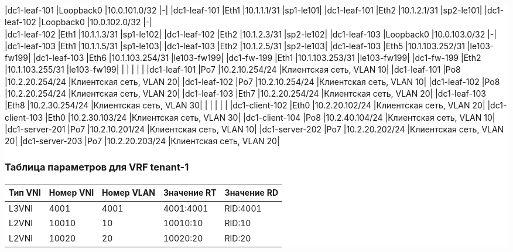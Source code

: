 |dc1-leaf-101	|Loopback0	|10.0.101.0/32 |-|
|dc1-leaf-101	|Eth1	|10.1.1.1/31	|sp1-le101|
|dc1-leaf-101	|Eth2	|10.1.2.1/31	|sp2-le101|
|dc1-leaf-102	|Loopback0	|10.0.102.0/32 |-|		
|dc1-leaf-102	|Eth1	|10.1.1.3/31	|sp1-le102|
|dc1-leaf-102	|Eth2	|10.1.2.3/31	|sp2-le102|	
|dc1-leaf-103	|Loopback0	|10.0.103.0/32 |-|	
|dc1-leaf-103	|Eth1	|10.1.1.5/31	|sp1-le103|
|dc1-leaf-103	|Eth2	|10.1.2.5/31	|sp2-le103|
|dc1-leaf-103	|Eth5	|10.1.103.252/31	|le103-fw199|
|dc1-leaf-103	|Eth6	|10.1.103.254/31	|le103-fw199|
|dc1-fw-199		|Eth1	|10.1.103.253/31	|le103-fw199|
|dc1-fw-199		|Eth2	|10.1.103.255/31	|le103-fw199|
| | | | |
|dc1-leaf-101	|Po7	|10.2.10.254/24	|Клиентская сеть, VLAN 10|
|dc1-leaf-101	|Po8	|10.2.20.254/24	|Клиентская сеть, VLAN 20|
|dc1-leaf-102	|Po7	|10.2.10.254/24	|Клиентская сеть, VLAN 10|
|dc1-leaf-102	|Po8	|10.2.20.254/24	|Клиентская сеть, VLAN 20|
|dc1-leaf-103	|Eth7	|10.2.20.254/24	|Клиентская сеть, VLAN 20|
|dc1-leaf-103	|Eth8	|10.2.30.254/24	|Клиентская сеть, VLAN 30|
| | | | |
|dc1-client-102	|Eth0	|10.2.20.102/24	|Клиентская сеть, VLAN 20|
|dc1-client-103	|Eth0	|10.2.30.103/24	|Клиентская сеть, VLAN 30|
|dc1-client-104	|Po8	|10.2.40.104/24	|Клиентская сеть, VLAN 10|
|dc1-server-201	|Po7	|10.2.10.201/24	|Клиентская сеть, VLAN 10|
|dc1-server-202	|Po7	|10.2.20.202/24	|Клиентская сеть, VLAN 20|
|dc1-server-203	|Po7	|10.2.20.203/24	|Клиентская сеть, VLAN 20|

### Таблица параметров для VRF tenant-1
|Тип VNI	|Номер VNI	|Номер VLAN	|Значение RT| Значение RD|
|:-|:-|:-|:-|:-|
|L3VNI	|4001	|4001	|4001:4001	|RID:4001|
|L2VNI	|10010	|10 	|10010:10	|RID:10|
|L2VNI	|10020	|20		|10020:20	|RID:20|

